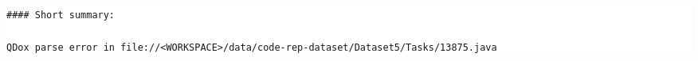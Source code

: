 ```
#### Short summary: 

QDox parse error in file://<WORKSPACE>/data/code-rep-dataset/Dataset5/Tasks/13875.java